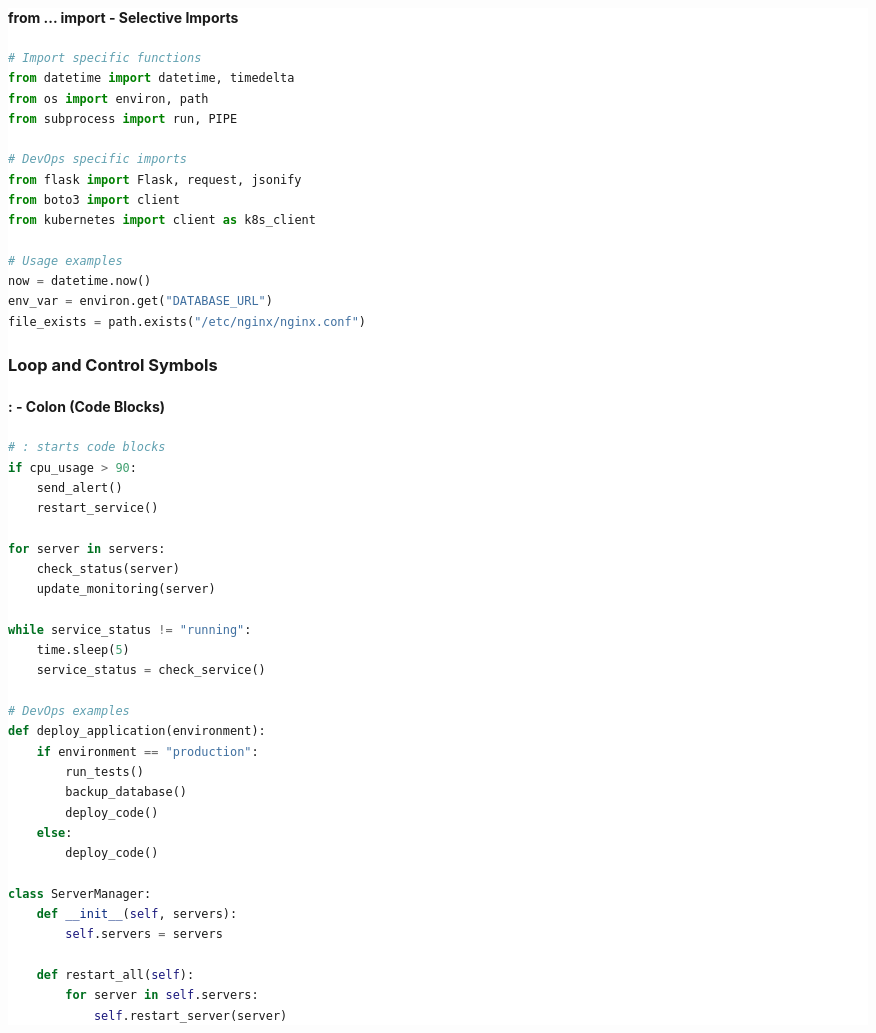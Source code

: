 #### **from ... import - Selective Imports**
```python
# Import specific functions
from datetime import datetime, timedelta
from os import environ, path
from subprocess import run, PIPE

# DevOps specific imports
from flask import Flask, request, jsonify
from boto3 import client
from kubernetes import client as k8s_client

# Usage examples
now = datetime.now()
env_var = environ.get("DATABASE_URL")
file_exists = path.exists("/etc/nginx/nginx.conf")
```

### **Loop and Control Symbols**

#### **: - Colon (Code Blocks)**
```python
# : starts code blocks
if cpu_usage > 90:
    send_alert()
    restart_service()

for server in servers:
    check_status(server)
    update_monitoring(server)

while service_status != "running":
    time.sleep(5)
    service_status = check_service()

# DevOps examples
def deploy_application(environment):
    if environment == "production":
        run_tests()
        backup_database()
        deploy_code()
    else:
        deploy_code()

class ServerManager:
    def __init__(self, servers):
        self.servers = servers
    
    def restart_all(self):
        for server in self.servers:
            self.restart_server(server)
```
